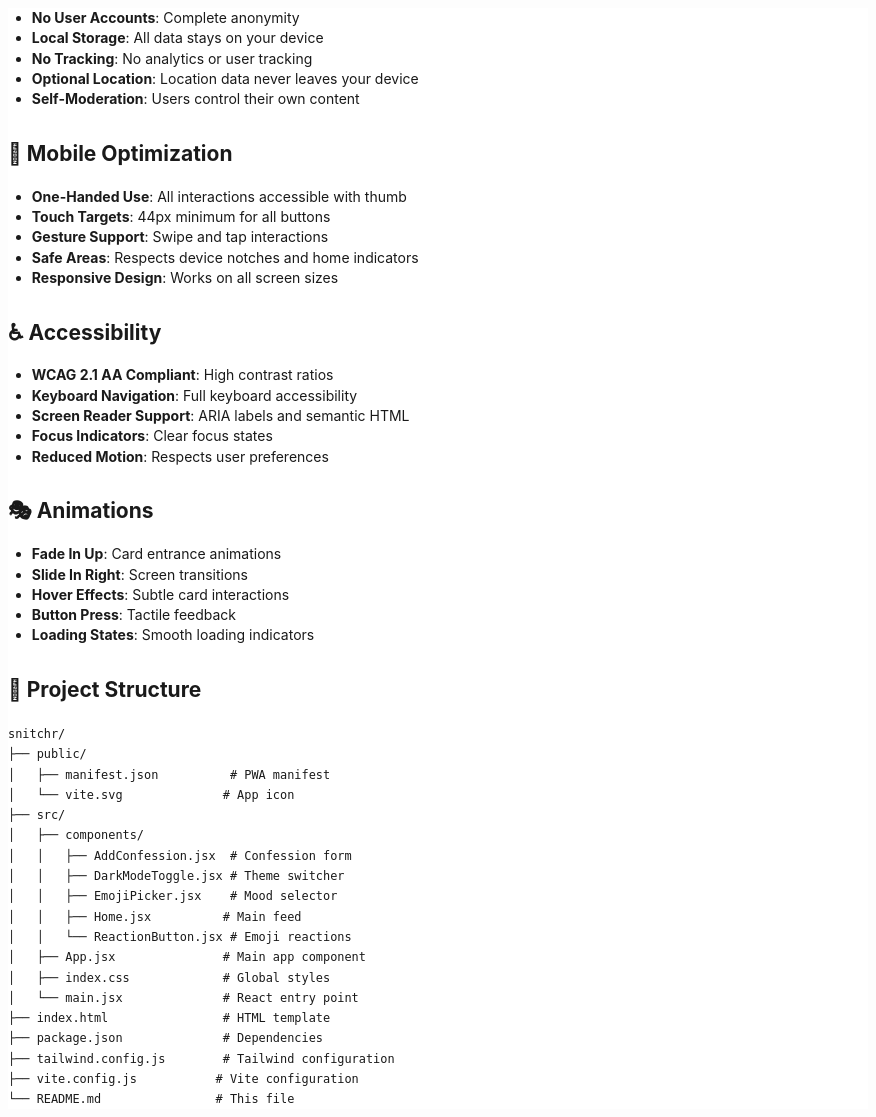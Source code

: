 - **No User Accounts**: Complete anonymity
- **Local Storage**: All data stays on your device
- **No Tracking**: No analytics or user tracking
- **Optional Location**: Location data never leaves your device
- **Self-Moderation**: Users control their own content

## 📱 Mobile Optimization

- **One-Handed Use**: All interactions accessible with thumb
- **Touch Targets**: 44px minimum for all buttons
- **Gesture Support**: Swipe and tap interactions
- **Safe Areas**: Respects device notches and home indicators
- **Responsive Design**: Works on all screen sizes

## ♿ Accessibility

- **WCAG 2.1 AA Compliant**: High contrast ratios
- **Keyboard Navigation**: Full keyboard accessibility
- **Screen Reader Support**: ARIA labels and semantic HTML
- **Focus Indicators**: Clear focus states
- **Reduced Motion**: Respects user preferences

## 🎭 Animations

- **Fade In Up**: Card entrance animations
- **Slide In Right**: Screen transitions
- **Hover Effects**: Subtle card interactions
- **Button Press**: Tactile feedback
- **Loading States**: Smooth loading indicators

## 📁 Project Structure

```
snitchr/
├── public/
│   ├── manifest.json          # PWA manifest
│   └── vite.svg              # App icon
├── src/
│   ├── components/
│   │   ├── AddConfession.jsx  # Confession form
│   │   ├── DarkModeToggle.jsx # Theme switcher
│   │   ├── EmojiPicker.jsx    # Mood selector
│   │   ├── Home.jsx          # Main feed
│   │   └── ReactionButton.jsx # Emoji reactions
│   ├── App.jsx               # Main app component
│   ├── index.css             # Global styles
│   └── main.jsx              # React entry point
├── index.html                # HTML template
├── package.json              # Dependencies
├── tailwind.config.js        # Tailwind configuration
├── vite.config.js           # Vite configuration
└── README.md                # This file
```

